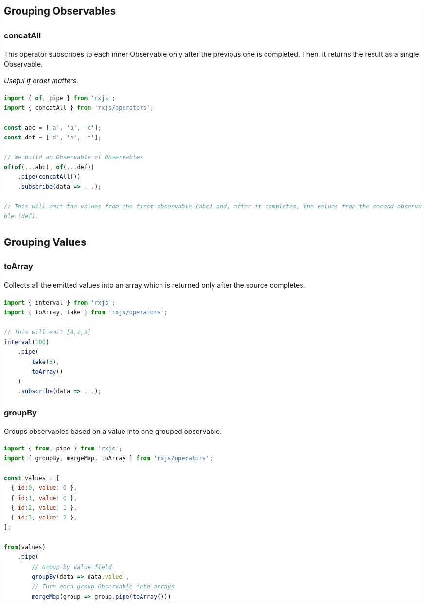 ## Grouping Observables

### concatAll

This operator subscribes to each inner Observable only after the previous one is completed. Then, it returns the result as a single Observable.

_Useful if order matters._

```js
import { of, pipe } from 'rxjs';
import { concatAll } from 'rxjs/operators';

const abc = ['a', 'b', 'c'];
const def = ['d', 'e', 'f'];

// We build an Observable of Observables
of(of(...abc), of(...def))
    .pipe(concatAll())
    .subscribe(data => ...);

// This will emit the values from the first observable (abc) and, after it completes, the values from the second observable (def).
```

## Grouping Values

### toArray

Collects all the emitted values into an array which is returned only after the source completes.

```js
import { interval } from 'rxjs';
import { toArray, take } from 'rxjs/operators';

// This will emit [0,1,2]
interval(100)
    .pipe(
        take(3),
        toArray()
    )
    .subscribe(data => ...);
```

### groupBy

Groups observables based on a value into one grouped observable.

```js
import { from, pipe } from 'rxjs';
import { groupBy, mergeMap, toArray } from 'rxjs/operators';

const values = [
  { id:0, value: 0 },
  { id:1, value: 0 },
  { id:2, value: 1 },
  { id:3, value: 2 },
];

from(values)
    .pipe(
        // Group by value field
        groupBy(data => data.value),
        // Turn each group Observable into arrays
        mergeMap(group => group.pipe(toArray()))
```